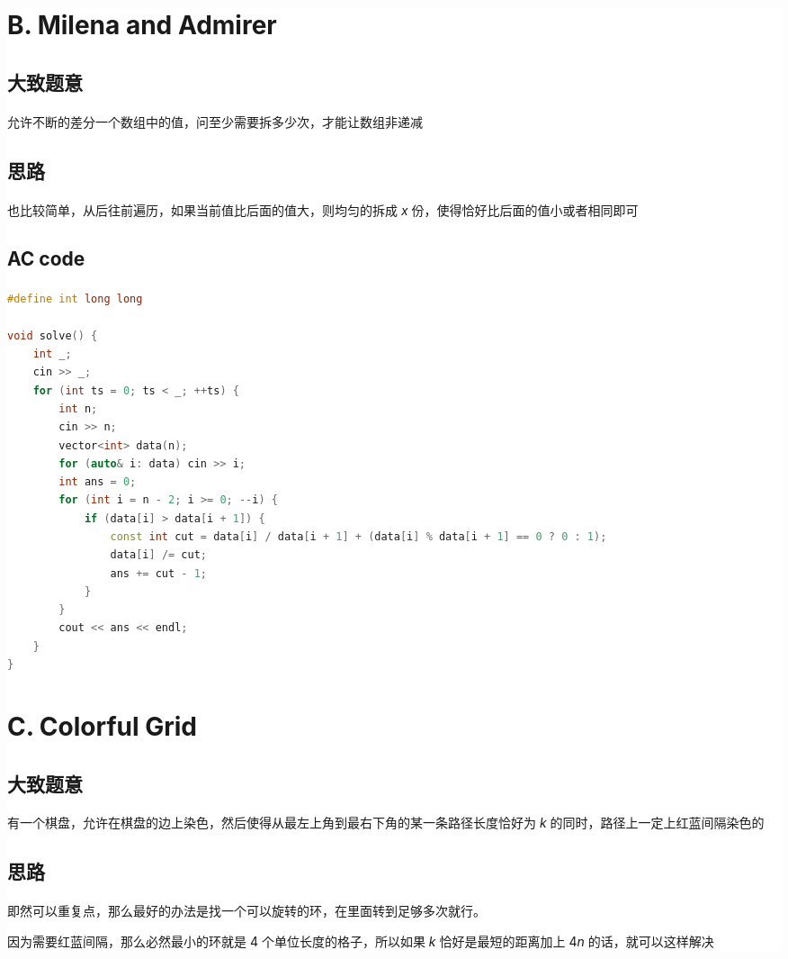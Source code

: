 
# B. Milena and Admirer

## 大致题意

允许不断的差分一个数组中的值，问至少需要拆多少次，才能让数组非递减

## 思路

也比较简单，从后往前遍历，如果当前值比后面的值大，则均匀的拆成 $x$ 份，使得恰好比后面的值小或者相同即可

## AC code

```cpp
#define int long long

void solve() {
    int _;
    cin >> _;
    for (int ts = 0; ts < _; ++ts) {
        int n;
        cin >> n;
        vector<int> data(n);
        for (auto& i: data) cin >> i;
        int ans = 0;
        for (int i = n - 2; i >= 0; --i) {
            if (data[i] > data[i + 1]) {
                const int cut = data[i] / data[i + 1] + (data[i] % data[i + 1] == 0 ? 0 : 1);
                data[i] /= cut;
                ans += cut - 1;
            }
        }
        cout << ans << endl;
    }
}
```

# C. Colorful Grid

## 大致题意

有一个棋盘，允许在棋盘的边上染色，然后使得从最左上角到最右下角的某一条路径长度恰好为 $k$ 的同时，路径上一定上红蓝间隔染色的

## 思路

即然可以重复点，那么最好的办法是找一个可以旋转的环，在里面转到足够多次就行。

因为需要红蓝间隔，那么必然最小的环就是 $4$ 个单位长度的格子，所以如果 $k$ 恰好是最短的距离加上 $4n$ 的话，就可以这样解决

